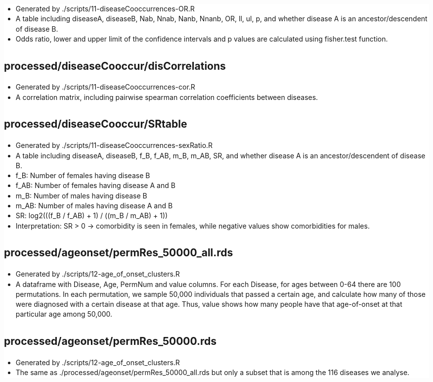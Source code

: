 * Generated by ./scripts/11-diseaseCooccurrences-OR.R
* A table including diseaseA, diseaseB, Nab, Nnab, Nanb, Nnanb, OR, ll, ul, p, and whether disease A is an ancestor/descendent of disease B. 
* Odds ratio, lower and upper limit of the confidence intervals and p values are calculated using fisher.test function. 

## processed/diseaseCooccur/disCorrelations

* Generated by ./scripts/11-diseaseCooccurrences-cor.R
* A correlation matrix, including pairwise spearman correlation coefficients between diseases. 

## processed/diseaseCooccur/SRtable

* Generated by ./scripts/11-diseaseCooccurrences-sexRatio.R
* A table including diseaseA, diseaseB, f_B, f_AB, m_B, m_AB, SR, and whether disease A is an ancestor/descendent of disease B. 
* f_B: Number of females having disease B
* f_AB: Number of females having disease A and B
* m_B: Number of males having disease B
* m_AB: Number of males having disease A and B
* SR: log2(((f_B / f_AB) + 1) / ((m_B / m_AB) + 1))
* Interpretation: SR > 0 -> comorbidity is seen in females, while negative values show comorbidities for males. 

## processed/ageonset/permRes_50000_all.rds

* Generated by ./scripts/12-age_of_onset_clusters.R
* A dataframe with Disease, Age, PermNum and value columns. For each Disease, for ages between 0-64 there are 100 permutations. In each permutation, we sample 50,000 individuals that passed a certain age, and calculate how many of those were diagnosed with a certain disease at that age. Thus, value shows how many people have that age-of-onset at that particular age among 50,000. 

## processed/ageonset/permRes_50000.rds

* Generated by ./scripts/12-age_of_onset_clusters.R
* The same as ./processed/ageonset/permRes_50000_all.rds but only a subset that is among the 116 diseases we analyse. 
